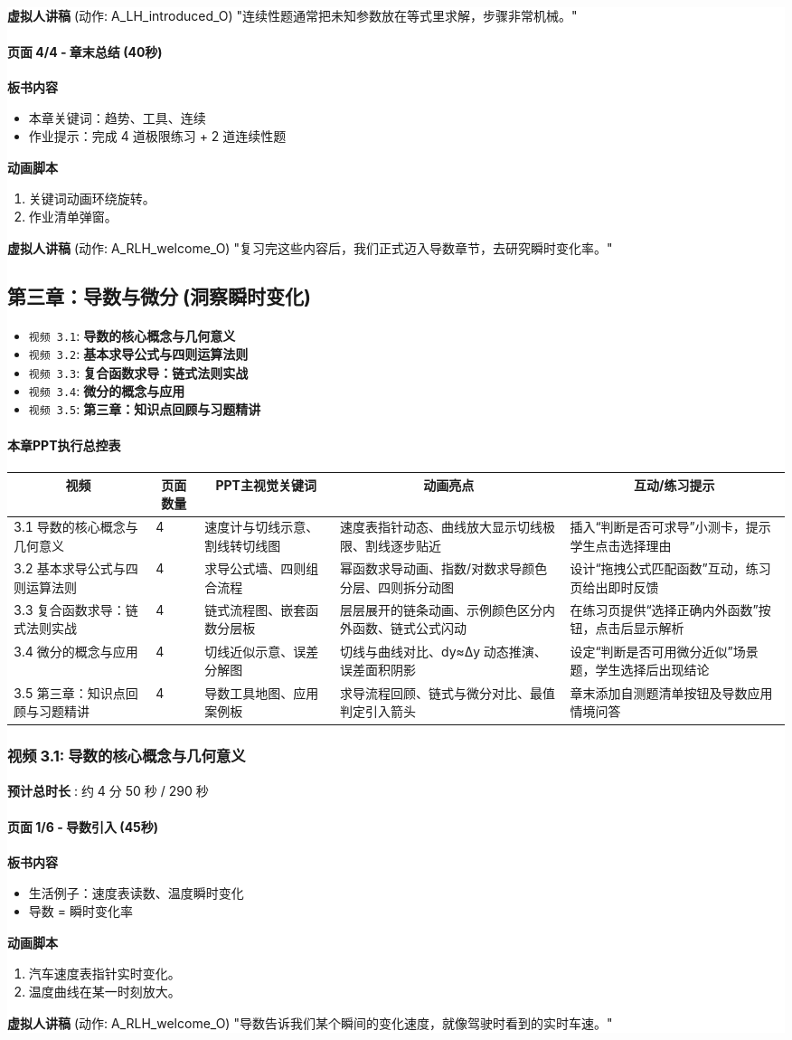 **虚拟人讲稿**
(动作: A_LH_introduced_O) "连续性题通常把未知参数放在等式里求解，步骤非常机械。"

#### 页面 4/4 - 章末总结 (40秒)

**板书内容**

* 本章关键词：趋势、工具、连续
* 作业提示：完成 4 道极限练习 + 2 道连续性题

**动画脚本**

1. 关键词动画环绕旋转。
2. 作业清单弹窗。

**虚拟人讲稿**
(动作: A_RLH_welcome_O) "复习完这些内容后，我们正式迈入导数章节，去研究瞬时变化率。"

## 第三章：导数与微分 (洞察瞬时变化)

* `视频 3.1`: **导数的核心概念与几何意义**
* `视频 3.2`: **基本求导公式与四则运算法则**
* `视频 3.3`: **复合函数求导：链式法则实战**
* `视频 3.4`: **微分的概念与应用**
* `视频 3.5`: **第三章：知识点回顾与习题精讲**

#### 本章PPT执行总控表

| 视频 | 页面数量 | PPT主视觉关键词 | 动画亮点 | 互动/练习提示 |
| --- | --- | --- | --- | --- |
| 3.1 导数的核心概念与几何意义 | 4 | 速度计与切线示意、割线转切线图 | 速度表指针动态、曲线放大显示切线极限、割线逐步贴近 | 插入“判断是否可求导”小测卡，提示学生点击选择理由 |
| 3.2 基本求导公式与四则运算法则 | 4 | 求导公式墙、四则组合流程 | 幂函数求导动画、指数/对数求导颜色分层、四则拆分动图 | 设计“拖拽公式匹配函数”互动，练习页给出即时反馈 |
| 3.3 复合函数求导：链式法则实战 | 4 | 链式流程图、嵌套函数分层板 | 层层展开的链条动画、示例颜色区分内外函数、链式公式闪动 | 在练习页提供“选择正确内外函数”按钮，点击后显示解析 |
| 3.4 微分的概念与应用 | 4 | 切线近似示意、误差分解图 | 切线与曲线对比、dy≈Δy 动态推演、误差面积阴影 | 设定“判断是否可用微分近似”场景题，学生选择后出现结论 |
| 3.5 第三章：知识点回顾与习题精讲 | 4 | 导数工具地图、应用案例板 | 求导流程回顾、链式与微分对比、最值判定引入箭头 | 章末添加自测题清单按钮及导数应用情境问答 |

### 视频 3.1: 导数的核心概念与几何意义

**预计总时长** : 约 4 分 50 秒 / 290 秒

#### 页面 1/6 - 导数引入 (45秒)

**板书内容**

* 生活例子：速度表读数、温度瞬时变化
* 导数 = 瞬时变化率

**动画脚本**

1. 汽车速度表指针实时变化。
2. 温度曲线在某一时刻放大。

**虚拟人讲稿**
(动作: A_RLH_welcome_O) "导数告诉我们某个瞬间的变化速度，就像驾驶时看到的实时车速。"
